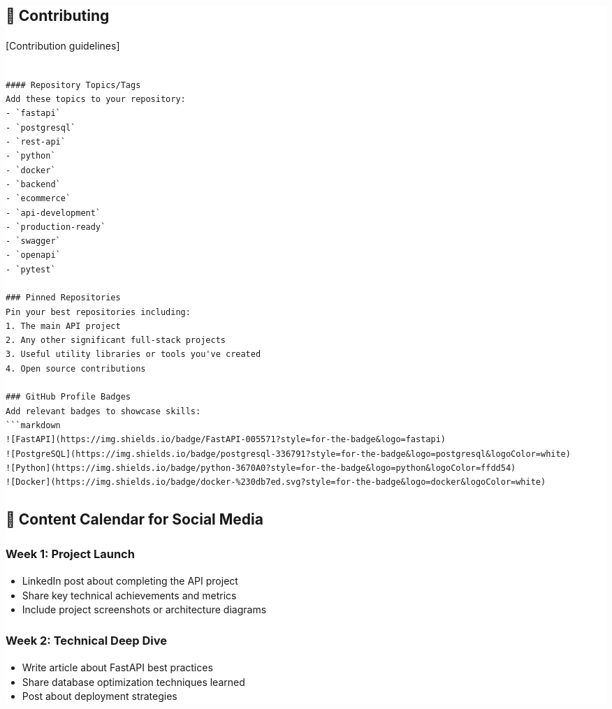 ## 🤝 Contributing
[Contribution guidelines]
```

#### Repository Topics/Tags
Add these topics to your repository:
- `fastapi`
- `postgresql`
- `rest-api`
- `python`
- `docker`
- `backend`
- `ecommerce`
- `api-development`
- `production-ready`
- `swagger`
- `openapi`
- `pytest`

### Pinned Repositories
Pin your best repositories including:
1. The main API project
2. Any other significant full-stack projects
3. Useful utility libraries or tools you've created
4. Open source contributions

### GitHub Profile Badges
Add relevant badges to showcase skills:
```markdown
![FastAPI](https://img.shields.io/badge/FastAPI-005571?style=for-the-badge&logo=fastapi)
![PostgreSQL](https://img.shields.io/badge/postgresql-336791?style=for-the-badge&logo=postgresql&logoColor=white)
![Python](https://img.shields.io/badge/python-3670A0?style=for-the-badge&logo=python&logoColor=ffdd54)
![Docker](https://img.shields.io/badge/docker-%230db7ed.svg?style=for-the-badge&logo=docker&logoColor=white)
```

## 📝 Content Calendar for Social Media

### Week 1: Project Launch
- LinkedIn post about completing the API project
- Share key technical achievements and metrics
- Include project screenshots or architecture diagrams

### Week 2: Technical Deep Dive
- Write article about FastAPI best practices
- Share database optimization techniques learned
- Post about deployment strategies
